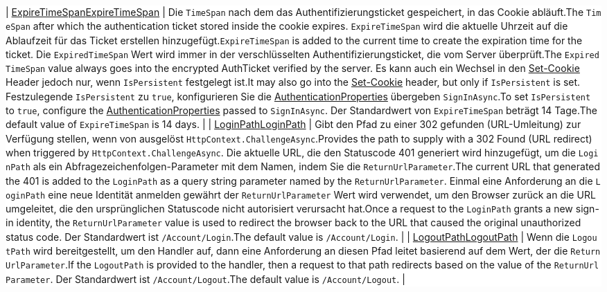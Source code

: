 | [<span data-ttu-id="b0c86-173">ExpireTimeSpan</span><span class="sxs-lookup"><span data-stu-id="b0c86-173">ExpireTimeSpan</span></span>](/dotnet/api/microsoft.aspnetcore.authentication.cookies.cookieauthenticationoptions.expiretimespan?view=aspnetcore-2.0) | <span data-ttu-id="b0c86-174">Die `TimeSpan` nach dem das Authentifizierungsticket gespeichert, in das Cookie abläuft.</span><span class="sxs-lookup"><span data-stu-id="b0c86-174">The `TimeSpan` after which the authentication ticket stored inside the cookie expires.</span></span> <span data-ttu-id="b0c86-175">`ExpireTimeSpan` wird die aktuelle Uhrzeit auf die Ablaufzeit für das Ticket erstellen hinzugefügt.</span><span class="sxs-lookup"><span data-stu-id="b0c86-175">`ExpireTimeSpan` is added to the current time to create the expiration time for the ticket.</span></span> <span data-ttu-id="b0c86-176">Die `ExpiredTimeSpan` Wert wird immer in der verschlüsselten Authentifizierungsticket, die vom Server überprüft.</span><span class="sxs-lookup"><span data-stu-id="b0c86-176">The `ExpiredTimeSpan` value always goes into the encrypted AuthTicket verified by the server.</span></span> <span data-ttu-id="b0c86-177">Es kann auch ein Wechsel in den [Set-Cookie](https://tools.ietf.org/html/rfc6265#section-4.1) Header jedoch nur, wenn `IsPersistent` festgelegt ist.</span><span class="sxs-lookup"><span data-stu-id="b0c86-177">It may also go into the [Set-Cookie](https://tools.ietf.org/html/rfc6265#section-4.1) header, but only if `IsPersistent` is set.</span></span> <span data-ttu-id="b0c86-178">Festzulegende `IsPersistent` zu `true`, konfigurieren Sie die [AuthenticationProperties](/dotnet/api/microsoft.aspnetcore.authentication.authenticationproperties) übergeben `SignInAsync`.</span><span class="sxs-lookup"><span data-stu-id="b0c86-178">To set `IsPersistent` to `true`, configure the [AuthenticationProperties](/dotnet/api/microsoft.aspnetcore.authentication.authenticationproperties) passed to `SignInAsync`.</span></span> <span data-ttu-id="b0c86-179">Der Standardwert von `ExpireTimeSpan` beträgt 14 Tage.</span><span class="sxs-lookup"><span data-stu-id="b0c86-179">The default value of `ExpireTimeSpan` is 14 days.</span></span> |
| [<span data-ttu-id="b0c86-180">LoginPath</span><span class="sxs-lookup"><span data-stu-id="b0c86-180">LoginPath</span></span>](/dotnet/api/microsoft.aspnetcore.authentication.cookies.cookieauthenticationoptions.loginpath?view=aspnetcore-2.0) | <span data-ttu-id="b0c86-181">Gibt den Pfad zu einer 302 gefunden (URL-Umleitung) zur Verfügung stellen, wenn von ausgelöst `HttpContext.ChallengeAsync`.</span><span class="sxs-lookup"><span data-stu-id="b0c86-181">Provides the path to supply with a 302 Found (URL redirect) when triggered by `HttpContext.ChallengeAsync`.</span></span> <span data-ttu-id="b0c86-182">Die aktuelle URL, die den Statuscode 401 generiert wird hinzugefügt, um die `LoginPath` als ein Abfragezeichenfolgen-Parameter mit dem Namen, indem Sie die `ReturnUrlParameter`.</span><span class="sxs-lookup"><span data-stu-id="b0c86-182">The current URL that generated the 401 is added to the `LoginPath` as a query string parameter named by the `ReturnUrlParameter`.</span></span> <span data-ttu-id="b0c86-183">Einmal eine Anforderung an die `LoginPath` eine neue Identität anmelden gewährt der `ReturnUrlParameter` Wert wird verwendet, um den Browser zurück an die URL umgeleitet, die den ursprünglichen Statuscode nicht autorisiert verursacht hat.</span><span class="sxs-lookup"><span data-stu-id="b0c86-183">Once a request to the `LoginPath` grants a new sign-in identity, the `ReturnUrlParameter` value is used to redirect the browser back to the URL that caused the original unauthorized status code.</span></span> <span data-ttu-id="b0c86-184">Der Standardwert ist `/Account/Login`.</span><span class="sxs-lookup"><span data-stu-id="b0c86-184">The default value is `/Account/Login`.</span></span> |
| [<span data-ttu-id="b0c86-185">LogoutPath</span><span class="sxs-lookup"><span data-stu-id="b0c86-185">LogoutPath</span></span>](/dotnet/api/microsoft.aspnetcore.authentication.cookies.cookieauthenticationoptions.logoutpath?view=aspnetcore-2.0) | <span data-ttu-id="b0c86-186">Wenn die `LogoutPath` wird bereitgestellt, um den Handler auf, dann eine Anforderung an diesen Pfad leitet basierend auf dem Wert, der die `ReturnUrlParameter`.</span><span class="sxs-lookup"><span data-stu-id="b0c86-186">If the `LogoutPath` is provided to the handler, then a request to that path redirects based on the value of the `ReturnUrlParameter`.</span></span> <span data-ttu-id="b0c86-187">Der Standardwert ist `/Account/Logout`.</span><span class="sxs-lookup"><span data-stu-id="b0c86-187">The default value is `/Account/Logout`.</span></span> |